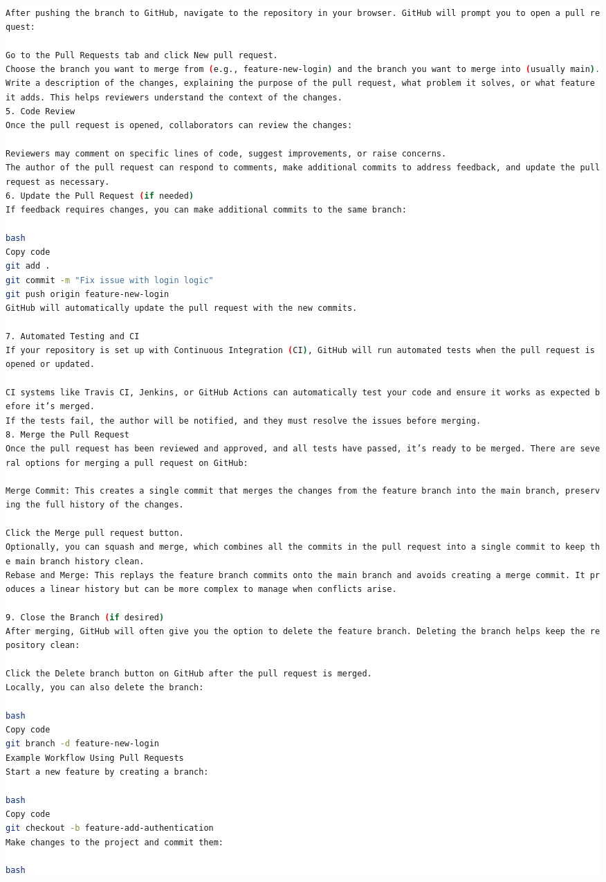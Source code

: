 ```bash
After pushing the branch to GitHub, navigate to the repository in your browser. GitHub will prompt you to open a pull request:

Go to the Pull Requests tab and click New pull request.
Choose the branch you want to merge from (e.g., feature-new-login) and the branch you want to merge into (usually main).
Write a description of the changes, explaining the purpose of the pull request, what problem it solves, or what feature it adds. This helps reviewers understand the context of the changes.
5. Code Review
Once the pull request is opened, collaborators can review the changes:

Reviewers may comment on specific lines of code, suggest improvements, or raise concerns.
The author of the pull request can respond to comments, make additional commits to address feedback, and update the pull request as necessary.
6. Update the Pull Request (if needed)
If feedback requires changes, you can make additional commits to the same branch:

bash
Copy code
git add .
git commit -m "Fix issue with login logic"
git push origin feature-new-login
GitHub will automatically update the pull request with the new commits.

7. Automated Testing and CI
If your repository is set up with Continuous Integration (CI), GitHub will run automated tests when the pull request is opened or updated.

CI systems like Travis CI, Jenkins, or GitHub Actions can automatically test your code and ensure it works as expected before it’s merged.
If the tests fail, the author will be notified, and they must resolve the issues before merging.
8. Merge the Pull Request
Once the pull request has been reviewed and approved, and all tests have passed, it’s ready to be merged. There are several options for merging a pull request on GitHub:

Merge Commit: This creates a single commit that merges the changes from the feature branch into the main branch, preserving the full history of the changes.

Click the Merge pull request button.
Optionally, you can squash and merge, which combines all the commits in the pull request into a single commit to keep the main branch history clean.
Rebase and Merge: This replays the feature branch commits onto the main branch and avoids creating a merge commit. It produces a linear history but can be more complex to manage when conflicts arise.

9. Close the Branch (if desired)
After merging, GitHub will often give you the option to delete the feature branch. Deleting the branch helps keep the repository clean:

Click the Delete branch button on GitHub after the pull request is merged.
Locally, you can also delete the branch:

bash
Copy code
git branch -d feature-new-login
Example Workflow Using Pull Requests
Start a new feature by creating a branch:

bash
Copy code
git checkout -b feature-add-authentication
Make changes to the project and commit them:

bash
```
